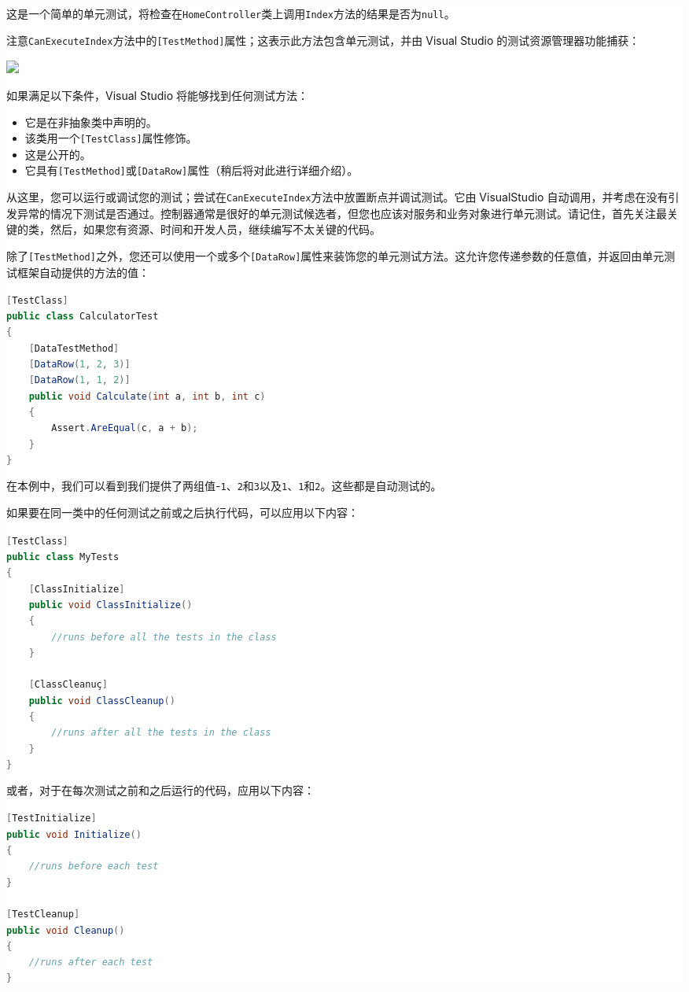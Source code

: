 这是一个简单的单元测试，将检查在`HomeController`类上调用`Index`方法的结果是否为`null`。

注意`CanExecuteIndex`方法中的`[TestMethod]`属性；这表示此方法包含单元测试，并由 Visual Studio 的测试资源管理器功能捕获：

![](assets/e7567a25-43bc-4c8f-97cb-2bc69f9f066d.png)

如果满足以下条件，Visual Studio 将能够找到任何测试方法：

*   它是在非抽象类中声明的。
*   该类用一个`[TestClass]`属性修饰。
*   这是公开的。
*   它具有`[TestMethod]`或`[DataRow]`属性（稍后将对此进行详细介绍）。

从这里，您可以运行或调试您的测试；尝试在`CanExecuteIndex`方法中放置断点并调试测试。它由 VisualStudio 自动调用，并考虑在没有引发异常的情况下测试是否通过。控制器通常是很好的单元测试候选者，但您也应该对服务和业务对象进行单元测试。请记住，首先关注最关键的类，然后，如果您有资源、时间和开发人员，继续编写不太关键的代码。

除了`[TestMethod]`之外，您还可以使用一个或多个`[DataRow]`属性来装饰您的单元测试方法。这允许您传递参数的任意值，并返回由单元测试框架自动提供的方法的值：

```cs
[TestClass]
public class CalculatorTest
{
    [DataTestMethod]
    [DataRow(1, 2, 3)]
    [DataRow(1, 1, 2)]
    public void Calculate(int a, int b, int c)
    {
        Assert.AreEqual(c, a + b);
    }
}
```

在本例中，我们可以看到我们提供了两组值-`1`、`2`和`3`以及`1`、`1`和`2`。这些都是自动测试的。

如果要在同一类中的任何测试之前或之后执行代码，可以应用以下内容：

```cs
[TestClass]
public class MyTests
{
    [ClassInitialize]
    public void ClassInitialize()
    {
        //runs before all the tests in the class
    }

    [ClassCleanuç]
    public void ClassCleanup()
    {
        //runs after all the tests in the class
    }
}
```

或者，对于在每次测试之前和之后运行的代码，应用以下内容：

```cs
[TestInitialize]
public void Initialize()
{
    //runs before each test
}

[TestCleanup]
public void Cleanup()
{
    //runs after each test
}
```
